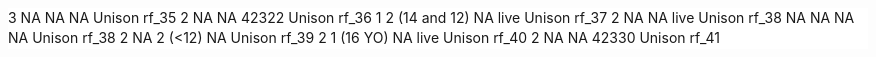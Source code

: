    <td style="text-align:left;"> 3 </td>
   <td style="text-align:left;"> NA </td>
   <td style="text-align:left;"> NA </td>
   <td style="text-align:left;"> NA </td>
  </tr>
  <tr>
   <td style="text-align:left;"> Unison </td>
   <td style="text-align:left;"> rf_35 </td>
   <td style="text-align:left;"> 2 </td>
   <td style="text-align:left;"> NA </td>
   <td style="text-align:left;"> NA </td>
   <td style="text-align:left;"> 42322 </td>
  </tr>
  <tr>
   <td style="text-align:left;"> Unison </td>
   <td style="text-align:left;"> rf_36 </td>
   <td style="text-align:left;"> 1 </td>
   <td style="text-align:left;"> 2 (14 and 12) </td>
   <td style="text-align:left;"> NA </td>
   <td style="text-align:left;"> live </td>
  </tr>
  <tr>
   <td style="text-align:left;"> Unison </td>
   <td style="text-align:left;"> rf_37 </td>
   <td style="text-align:left;"> 2 </td>
   <td style="text-align:left;"> NA </td>
   <td style="text-align:left;"> NA </td>
   <td style="text-align:left;"> live </td>
  </tr>
  <tr>
   <td style="text-align:left;"> Unison </td>
   <td style="text-align:left;"> rf_38 </td>
   <td style="text-align:left;"> NA </td>
   <td style="text-align:left;"> NA </td>
   <td style="text-align:left;"> NA </td>
   <td style="text-align:left;"> NA </td>
  </tr>
  <tr>
   <td style="text-align:left;"> Unison </td>
   <td style="text-align:left;"> rf_38 </td>
   <td style="text-align:left;"> 2 </td>
   <td style="text-align:left;"> NA </td>
   <td style="text-align:left;"> 2 (&lt;12) </td>
   <td style="text-align:left;"> NA </td>
  </tr>
  <tr>
   <td style="text-align:left;"> Unison </td>
   <td style="text-align:left;"> rf_39 </td>
   <td style="text-align:left;"> 2 </td>
   <td style="text-align:left;"> 1 (16 YO) </td>
   <td style="text-align:left;"> NA </td>
   <td style="text-align:left;"> live </td>
  </tr>
  <tr>
   <td style="text-align:left;"> Unison </td>
   <td style="text-align:left;"> rf_40 </td>
   <td style="text-align:left;"> 2 </td>
   <td style="text-align:left;"> NA </td>
   <td style="text-align:left;"> NA </td>
   <td style="text-align:left;"> 42330 </td>
  </tr>
  <tr>
   <td style="text-align:left;"> Unison </td>
   <td style="text-align:left;"> rf_41 </td>